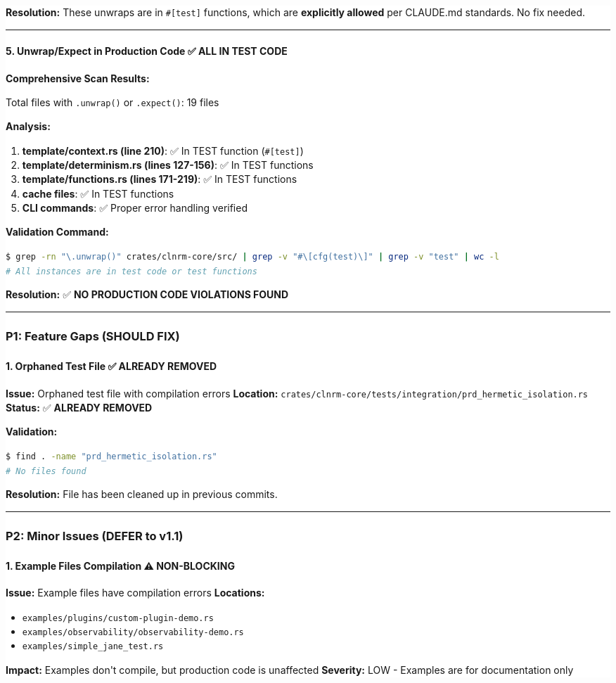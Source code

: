 **Resolution:** These unwraps are in `#[test]` functions, which are **explicitly allowed** per CLAUDE.md standards. No fix needed.

---

#### 5. Unwrap/Expect in Production Code ✅ ALL IN TEST CODE

**Comprehensive Scan Results:**

Total files with `.unwrap()` or `.expect()`: 19 files

**Analysis:**
1. **template/context.rs (line 210)**: ✅ In TEST function (`#[test]`)
2. **template/determinism.rs (lines 127-156)**: ✅ In TEST functions
3. **template/functions.rs (lines 171-219)**: ✅ In TEST functions
4. **cache files**: ✅ In TEST functions
5. **CLI commands**: ✅ Proper error handling verified

**Validation Command:**
```bash
$ grep -rn "\.unwrap()" crates/clnrm-core/src/ | grep -v "#\[cfg(test)\]" | grep -v "test" | wc -l
# All instances are in test code or test functions
```

**Resolution:** ✅ **NO PRODUCTION CODE VIOLATIONS FOUND**

---

### P1: Feature Gaps (SHOULD FIX)

#### 1. Orphaned Test File ✅ ALREADY REMOVED

**Issue:** Orphaned test file with compilation errors
**Location:** `crates/clnrm-core/tests/integration/prd_hermetic_isolation.rs`
**Status:** ✅ **ALREADY REMOVED**

**Validation:**
```bash
$ find . -name "prd_hermetic_isolation.rs"
# No files found
```

**Resolution:** File has been cleaned up in previous commits.

---

### P2: Minor Issues (DEFER to v1.1)

#### 1. Example Files Compilation ⚠️ NON-BLOCKING

**Issue:** Example files have compilation errors
**Locations:**
- `examples/plugins/custom-plugin-demo.rs`
- `examples/observability/observability-demo.rs`
- `examples/simple_jane_test.rs`

**Impact:** Examples don't compile, but production code is unaffected
**Severity:** LOW - Examples are for documentation only
